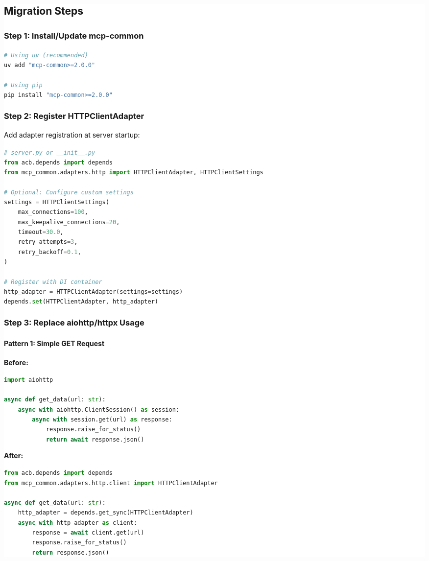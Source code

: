 ## Migration Steps

### Step 1: Install/Update mcp-common

```bash
# Using uv (recommended)
uv add "mcp-common>=2.0.0"

# Using pip
pip install "mcp-common>=2.0.0"
```

### Step 2: Register HTTPClientAdapter

Add adapter registration at server startup:

```python
# server.py or __init__.py
from acb.depends import depends
from mcp_common.adapters.http import HTTPClientAdapter, HTTPClientSettings

# Optional: Configure custom settings
settings = HTTPClientSettings(
    max_connections=100,
    max_keepalive_connections=20,
    timeout=30.0,
    retry_attempts=3,
    retry_backoff=0.1,
)

# Register with DI container
http_adapter = HTTPClientAdapter(settings=settings)
depends.set(HTTPClientAdapter, http_adapter)
```

### Step 3: Replace aiohttp/httpx Usage

#### Pattern 1: Simple GET Request

**Before:**

```python
import aiohttp

async def get_data(url: str):
    async with aiohttp.ClientSession() as session:
        async with session.get(url) as response:
            response.raise_for_status()
            return await response.json()
```

**After:**

```python
from acb.depends import depends
from mcp_common.adapters.http.client import HTTPClientAdapter

async def get_data(url: str):
    http_adapter = depends.get_sync(HTTPClientAdapter)
    async with http_adapter as client:
        response = await client.get(url)
        response.raise_for_status()
        return response.json()
```
